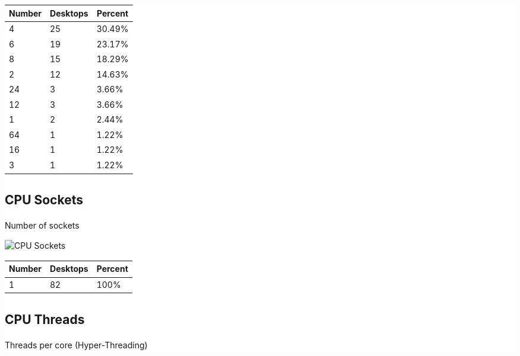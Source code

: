 
| Number | Desktops | Percent |
|--------|----------|---------|
| 4      | 25       | 30.49%  |
| 6      | 19       | 23.17%  |
| 8      | 15       | 18.29%  |
| 2      | 12       | 14.63%  |
| 24     | 3        | 3.66%   |
| 12     | 3        | 3.66%   |
| 1      | 2        | 2.44%   |
| 64     | 1        | 1.22%   |
| 16     | 1        | 1.22%   |
| 3      | 1        | 1.22%   |

CPU Sockets
-----------

Number of sockets

![CPU Sockets](./images/pie_chart/cpu_sockets.svg)


| Number | Desktops | Percent |
|--------|----------|---------|
| 1      | 82       | 100%    |

CPU Threads
-----------

Threads per core (Hyper-Threading)
